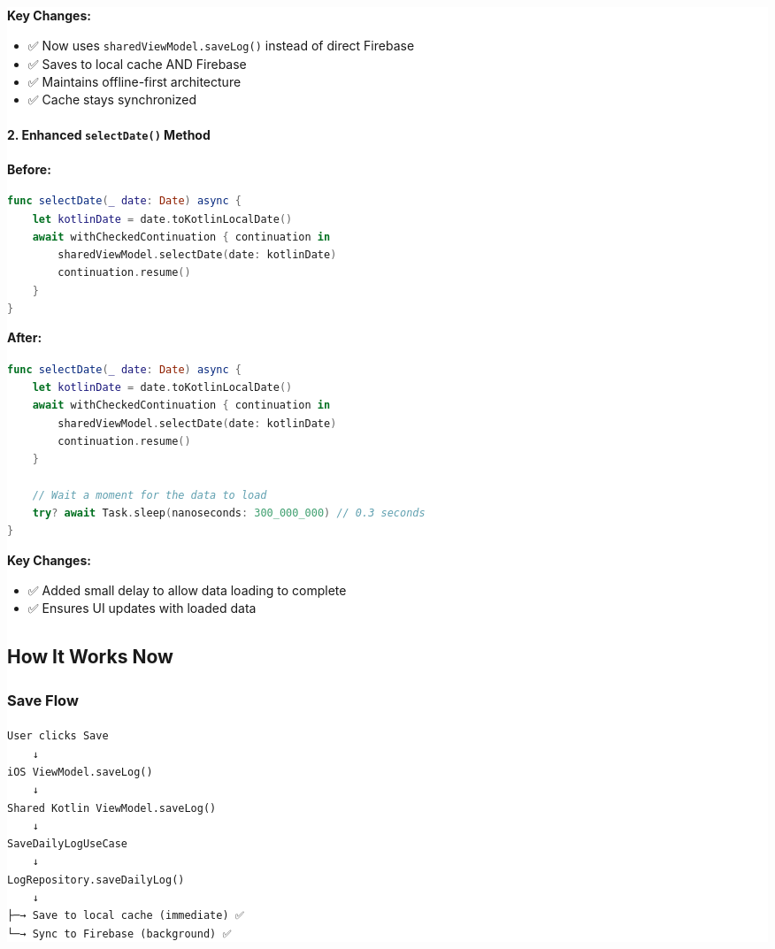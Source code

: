 **Key Changes:**
- ✅ Now uses `sharedViewModel.saveLog()` instead of direct Firebase
- ✅ Saves to local cache AND Firebase
- ✅ Maintains offline-first architecture
- ✅ Cache stays synchronized

#### 2. Enhanced `selectDate()` Method

**Before:**
```swift
func selectDate(_ date: Date) async {
    let kotlinDate = date.toKotlinLocalDate()
    await withCheckedContinuation { continuation in
        sharedViewModel.selectDate(date: kotlinDate)
        continuation.resume()
    }
}
```

**After:**
```swift
func selectDate(_ date: Date) async {
    let kotlinDate = date.toKotlinLocalDate()
    await withCheckedContinuation { continuation in
        sharedViewModel.selectDate(date: kotlinDate)
        continuation.resume()
    }
    
    // Wait a moment for the data to load
    try? await Task.sleep(nanoseconds: 300_000_000) // 0.3 seconds
}
```

**Key Changes:**
- ✅ Added small delay to allow data loading to complete
- ✅ Ensures UI updates with loaded data

## How It Works Now

### Save Flow

```
User clicks Save
    ↓
iOS ViewModel.saveLog()
    ↓
Shared Kotlin ViewModel.saveLog()
    ↓
SaveDailyLogUseCase
    ↓
LogRepository.saveDailyLog()
    ↓
├─→ Save to local cache (immediate) ✅
└─→ Sync to Firebase (background) ✅
```
